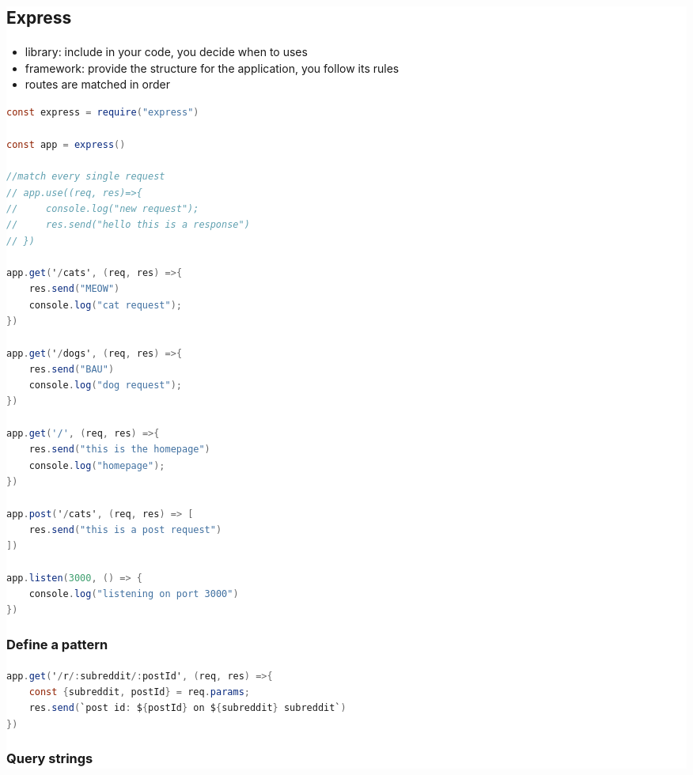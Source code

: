 
## Express

- library: include in your code, you decide when to uses
- framework: provide the structure for the application, you follow its rules
- routes are matched in order

```csharp
const express = require("express")

const app = express()

//match every single request
// app.use((req, res)=>{
//     console.log("new request");
//     res.send("hello this is a response")
// })

app.get('/cats', (req, res) =>{
    res.send("MEOW")
    console.log("cat request");
})

app.get('/dogs', (req, res) =>{
    res.send("BAU")
    console.log("dog request");
})

app.get('/', (req, res) =>{
    res.send("this is the homepage")
    console.log("homepage");
})

app.post('/cats', (req, res) => [
    res.send("this is a post request")
])

app.listen(3000, () => {
    console.log("listening on port 3000")
})
```

### Define a pattern

```csharp
app.get('/r/:subreddit/:postId', (req, res) =>{
    const {subreddit, postId} = req.params;
    res.send(`post id: ${postId} on ${subreddit} subreddit`)    
})
```

### Query strings
